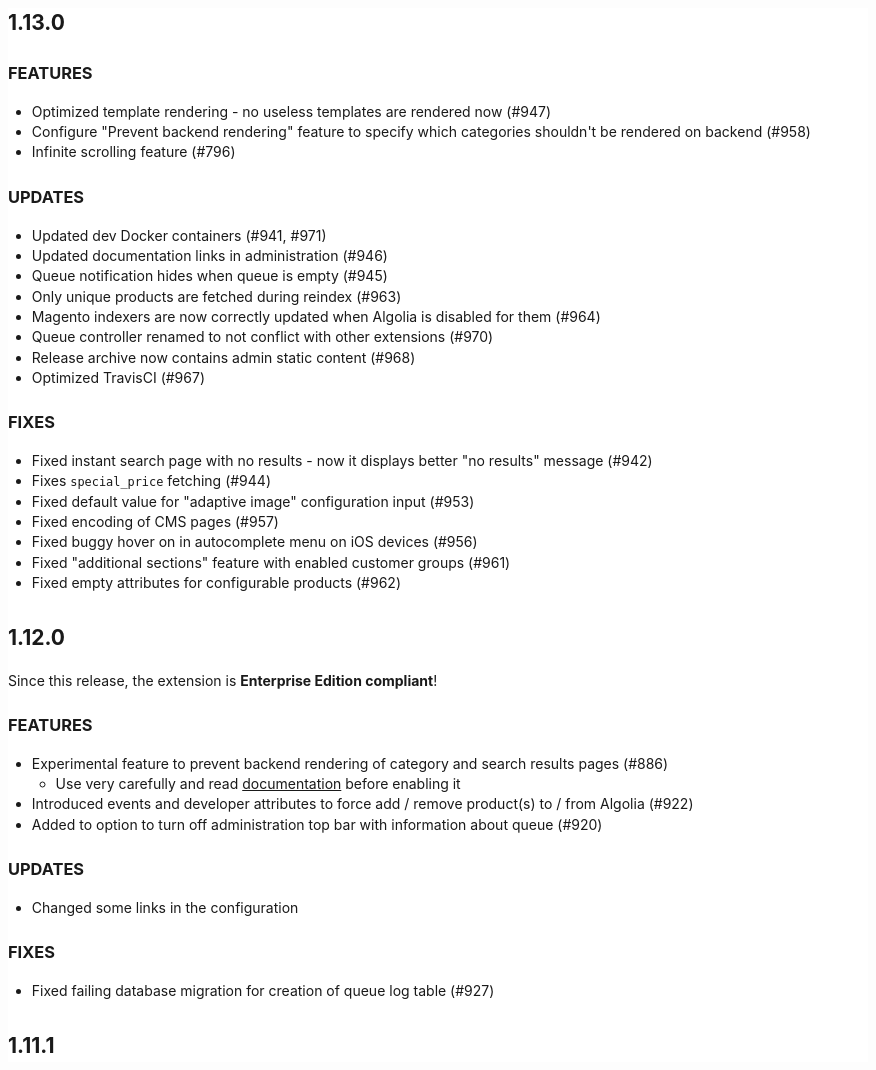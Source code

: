 
## 1.13.0

### FEATURES
- Optimized template rendering - no useless templates are rendered now (#947)
- Configure "Prevent backend rendering" feature to specify which categories shouldn't be rendered on backend (#958)
- Infinite scrolling feature (#796)

### UPDATES
- Updated dev Docker containers (#941, #971)
- Updated documentation links in administration (#946)
- Queue notification hides when queue is empty (#945)
- Only unique products are fetched during reindex (#963)
- Magento indexers are now correctly updated when Algolia is disabled for them (#964)
- Queue controller renamed to not conflict with other extensions (#970)
- Release archive now contains admin static content (#968)
- Optimized TravisCI (#967)

### FIXES
- Fixed instant search page with no results - now it displays better "no results" message (#942)
- Fixes `special_price` fetching (#944)
- Fixed default value for "adaptive image" configuration input (#953)
- Fixed encoding of CMS pages (#957)
- Fixed buggy hover on in autocomplete menu on iOS devices (#956)
- Fixed "additional sections" feature with enabled customer groups (#961)
- Fixed empty attributes for configurable products (#962)

## 1.12.0

Since this release, the extension is **Enterprise Edition compliant**!

### FEATURES
- Experimental feature to prevent backend rendering of category and search results pages (#886)
    - Use very carefully and read [documentation](https://community.algolia.com/magento/doc/m1/prevent-backend-rendering/) before enabling it
- Introduced events and developer attributes to force add / remove product(s) to / from Algolia (#922)
- Added to option to turn off administration top bar with information about queue (#920)

### UPDATES
- Changed some links in the configuration

### FIXES
- Fixed failing database migration for creation of queue log table (#927)

## 1.11.1

